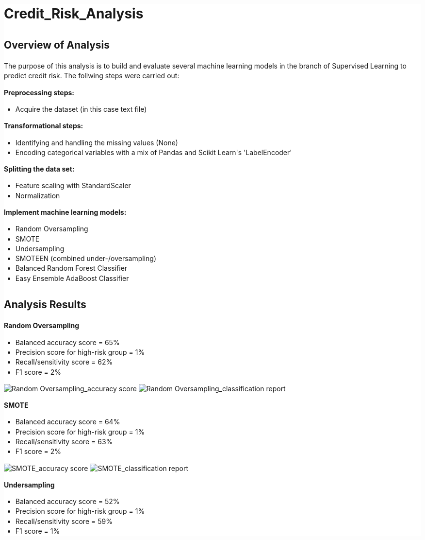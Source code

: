 # Credit_Risk_Analysis

## Overview of Analysis
The purpose of this analysis is to build and evaluate several machine learning models in the branch of Supervised Learning to predict credit risk. The follwing steps were carried out:

**Preprocessing steps:**
- Acquire the dataset (in this case text file)

**Transformational steps:**
- Identifying and handling the missing values (None)
- Encoding categorical variables with a mix of Pandas and Scikit Learn's 'LabelEncoder'

**Splitting the data set:**
- Feature scaling with StandardScaler
- Normalization

**Implement machine learning models:**
- Random Oversampling
- SMOTE
- Undersampling
- SMOTEEN (combined under-/oversampling)
- Balanced Random Forest Classifier
- Easy Ensemble AdaBoost Classifier

## Analysis Results
**Random Oversampling**
- Balanced accuracy score = 65%
- Precision score for high-risk group = 1%
- Recall/sensitivity score = 62%
- F1 score = 2%

<img width="1067" alt="Random Oversampling_accuracy score" src="https://user-images.githubusercontent.com/93743169/163449954-a2c5f9b5-9719-4b99-ac5d-718d371e4992.png">

<img width="805" alt="Random Oversampling_classification report" src="https://user-images.githubusercontent.com/93743169/163450159-21d2eb79-a8f9-4be7-b983-e2a799cd1b3e.png">

**SMOTE**
- Balanced accuracy score = 64%
- Precision score for high-risk group = 1%
- Recall/sensitivity score = 63%
- F1 score = 2%

<img width="975" alt="SMOTE_accuracy score" src="https://user-images.githubusercontent.com/93743169/163450607-b57e82e0-a190-4c61-88df-ffad69b36042.png">

<img width="800" alt="SMOTE_classification report" src="https://user-images.githubusercontent.com/93743169/163450636-57984991-cb39-45bc-bcc6-b06d6b9104e4.png">

**Undersampling**
- Balanced accuracy score = 52%
- Precision score for high-risk group = 1%
- Recall/sensitivity score = 59%
- F1 score = 1%
